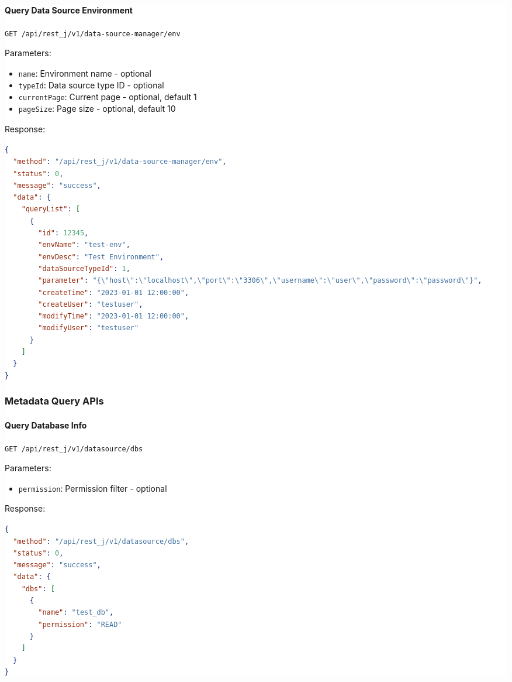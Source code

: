 #### Query Data Source Environment
```
GET /api/rest_j/v1/data-source-manager/env
```

Parameters:
- `name`: Environment name - optional
- `typeId`: Data source type ID - optional
- `currentPage`: Current page - optional, default 1
- `pageSize`: Page size - optional, default 10

Response:
```json
{
  "method": "/api/rest_j/v1/data-source-manager/env",
  "status": 0,
  "message": "success",
  "data": {
    "queryList": [
      {
        "id": 12345,
        "envName": "test-env",
        "envDesc": "Test Environment",
        "dataSourceTypeId": 1,
        "parameter": "{\"host\":\"localhost\",\"port\":\"3306\",\"username\":\"user\",\"password\":\"password\"}",
        "createTime": "2023-01-01 12:00:00",
        "createUser": "testuser",
        "modifyTime": "2023-01-01 12:00:00",
        "modifyUser": "testuser"
      }
    ]
  }
}
```

### Metadata Query APIs

#### Query Database Info
```
GET /api/rest_j/v1/datasource/dbs
```

Parameters:
- `permission`: Permission filter - optional

Response:
```json
{
  "method": "/api/rest_j/v1/datasource/dbs",
  "status": 0,
  "message": "success",
  "data": {
    "dbs": [
      {
        "name": "test_db",
        "permission": "READ"
      }
    ]
  }
}
```
